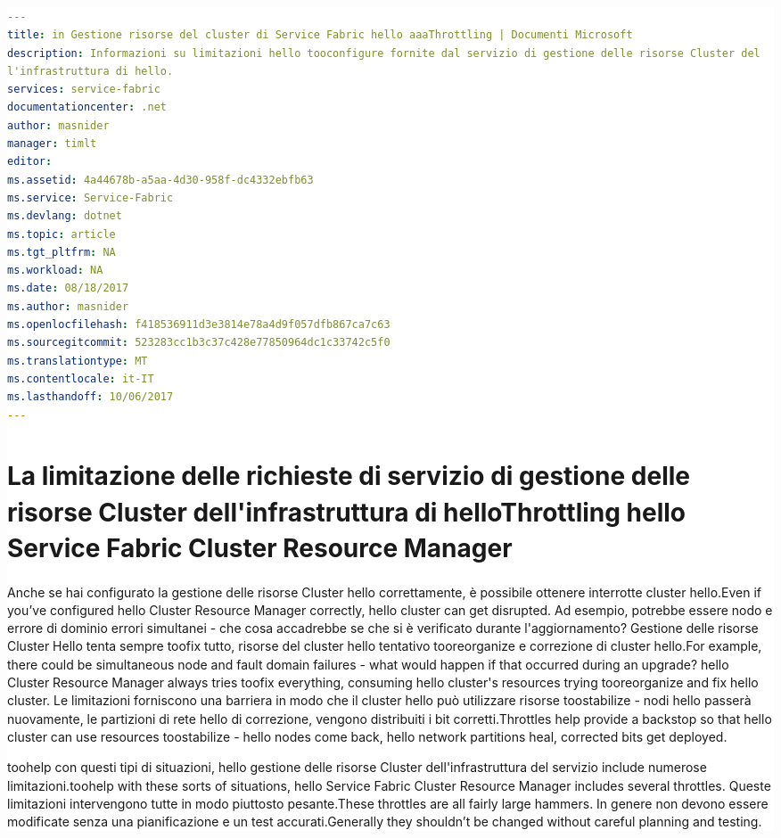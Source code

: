 ```yaml
---
title: in Gestione risorse del cluster di Service Fabric hello aaaThrottling | Documenti Microsoft
description: Informazioni su limitazioni hello tooconfigure fornite dal servizio di gestione delle risorse Cluster dell'infrastruttura di hello.
services: service-fabric
documentationcenter: .net
author: masnider
manager: timlt
editor: 
ms.assetid: 4a44678b-a5aa-4d30-958f-dc4332ebfb63
ms.service: Service-Fabric
ms.devlang: dotnet
ms.topic: article
ms.tgt_pltfrm: NA
ms.workload: NA
ms.date: 08/18/2017
ms.author: masnider
ms.openlocfilehash: f418536911d3e3814e78a4d9f057dfb867ca7c63
ms.sourcegitcommit: 523283cc1b3c37c428e77850964dc1c33742c5f0
ms.translationtype: MT
ms.contentlocale: it-IT
ms.lasthandoff: 10/06/2017
---
```

# <a name="throttling-hello-service-fabric-cluster-resource-manager"></a><span data-ttu-id="739ea-103">La limitazione delle richieste di servizio di gestione delle risorse Cluster dell'infrastruttura di hello</span><span class="sxs-lookup"><span data-stu-id="739ea-103">Throttling hello Service Fabric Cluster Resource Manager</span></span>
<span data-ttu-id="739ea-104">Anche se hai configurato la gestione delle risorse Cluster hello correttamente, è possibile ottenere interrotte cluster hello.</span><span class="sxs-lookup"><span data-stu-id="739ea-104">Even if you’ve configured hello Cluster Resource Manager correctly, hello cluster can get disrupted.</span></span> <span data-ttu-id="739ea-105">Ad esempio, potrebbe essere nodo e errore di dominio errori simultanei - che cosa accadrebbe se che si è verificato durante l'aggiornamento? Gestione delle risorse Cluster Hello tenta sempre toofix tutto, risorse del cluster hello tentativo tooreorganize e correzione di cluster hello.</span><span class="sxs-lookup"><span data-stu-id="739ea-105">For example, there could be simultaneous node and fault domain failures - what would happen if that occurred during an upgrade? hello Cluster Resource Manager always tries toofix everything, consuming hello cluster's resources trying tooreorganize and fix hello cluster.</span></span> <span data-ttu-id="739ea-106">Le limitazioni forniscono una barriera in modo che il cluster hello può utilizzare risorse toostabilize - nodi hello passerà nuovamente, le partizioni di rete hello di correzione, vengono distribuiti i bit corretti.</span><span class="sxs-lookup"><span data-stu-id="739ea-106">Throttles help provide a backstop so that hello cluster can use resources toostabilize - hello nodes come back, hello network partitions heal, corrected bits get deployed.</span></span>

<span data-ttu-id="739ea-107">toohelp con questi tipi di situazioni, hello gestione delle risorse Cluster dell'infrastruttura del servizio include numerose limitazioni.</span><span class="sxs-lookup"><span data-stu-id="739ea-107">toohelp with these sorts of situations, hello Service Fabric Cluster Resource Manager includes several throttles.</span></span> <span data-ttu-id="739ea-108">Queste limitazioni intervengono tutte in modo piuttosto pesante.</span><span class="sxs-lookup"><span data-stu-id="739ea-108">These throttles are all fairly large hammers.</span></span> <span data-ttu-id="739ea-109">In genere non devono essere modificate senza una pianificazione e un test accurati.</span><span class="sxs-lookup"><span data-stu-id="739ea-109">Generally they shouldn’t be changed without careful planning and testing.</span></span>
